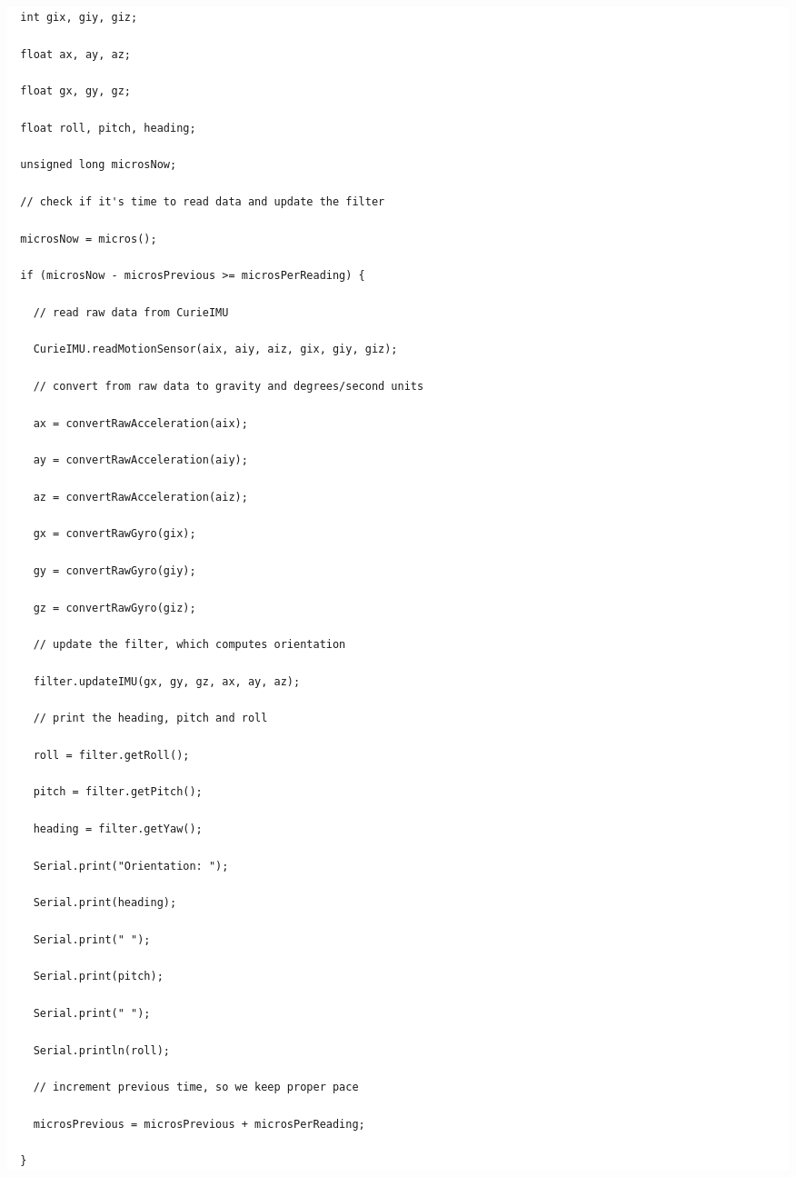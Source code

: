```arduino
  int gix, giy, giz;

  float ax, ay, az;

  float gx, gy, gz;

  float roll, pitch, heading;

  unsigned long microsNow;

  // check if it's time to read data and update the filter

  microsNow = micros();

  if (microsNow - microsPrevious >= microsPerReading) {

    // read raw data from CurieIMU

    CurieIMU.readMotionSensor(aix, aiy, aiz, gix, giy, giz);

    // convert from raw data to gravity and degrees/second units

    ax = convertRawAcceleration(aix);

    ay = convertRawAcceleration(aiy);

    az = convertRawAcceleration(aiz);

    gx = convertRawGyro(gix);

    gy = convertRawGyro(giy);

    gz = convertRawGyro(giz);

    // update the filter, which computes orientation

    filter.updateIMU(gx, gy, gz, ax, ay, az);

    // print the heading, pitch and roll

    roll = filter.getRoll();

    pitch = filter.getPitch();

    heading = filter.getYaw();

    Serial.print("Orientation: ");

    Serial.print(heading);

    Serial.print(" ");

    Serial.print(pitch);

    Serial.print(" ");

    Serial.println(roll);

    // increment previous time, so we keep proper pace

    microsPrevious = microsPrevious + microsPerReading;

  }
```